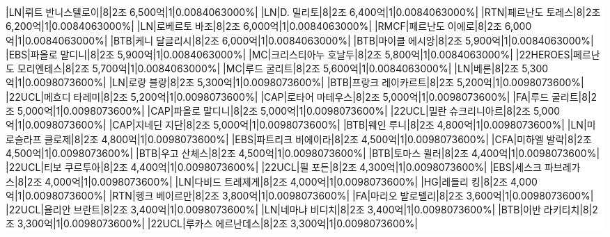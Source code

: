 |LN|뤼트 반니스텔로이|8|2조 6,500억|1|0.0084063000%|
|LN|D. 밀리토|8|2조 6,400억|1|0.0084063000%|
|RTN|페르난도 토레스|8|2조 6,200억|1|0.0084063000%|
|LN|로베르토 바조|8|2조 6,000억|1|0.0084063000%|
|RMCF|페르난도 이에로|8|2조 6,000억|1|0.0084063000%|
|BTB|케니 달글리시|8|2조 6,000억|1|0.0084063000%|
|BTB|마이클 에시앙|8|2조 5,900억|1|0.0084063000%|
|EBS|파올로 말디니|8|2조 5,900억|1|0.0084063000%|
|MC|크리스티아누 호날두|8|2조 5,800억|1|0.0084063000%|
|22HEROES|페르난도 모리엔테스|8|2조 5,700억|1|0.0084063000%|
|MC|루드 굴리트|8|2조 5,600억|1|0.0084063000%|
|LN|베론|8|2조 5,300억|1|0.0098073600%|
|LN|로랑 블랑|8|2조 5,300억|1|0.0098073600%|
|BTB|프랑크 레이카르트|8|2조 5,200억|1|0.0098073600%|
|22UCL|메흐디 타레미|8|2조 5,200억|1|0.0098073600%|
|CAP|로타어 마테우스|8|2조 5,000억|1|0.0098073600%|
|FA|루드 굴리트|8|2조 5,000억|1|0.0098073600%|
|CAP|파올로 말디니|8|2조 5,000억|1|0.0098073600%|
|22UCL|밀란 슈크리니아르|8|2조 5,000억|1|0.0098073600%|
|CAP|지네딘 지단|8|2조 5,000억|1|0.0098073600%|
|BTB|웨인 루니|8|2조 4,800억|1|0.0098073600%|
|LN|미로슬라프 클로제|8|2조 4,800억|1|0.0098073600%|
|EBS|파트리크 비에이라|8|2조 4,500억|1|0.0098073600%|
|CFA|미하엘 발락|8|2조 4,500억|1|0.0098073600%|
|BTB|우고 산체스|8|2조 4,500억|1|0.0098073600%|
|BTB|토마스 뮐러|8|2조 4,400억|1|0.0098073600%|
|22UCL|티보 쿠르투아|8|2조 4,400억|1|0.0098073600%|
|22UCL|필 포든|8|2조 4,300억|1|0.0098073600%|
|EBS|세스크 파브레가스|8|2조 4,000억|1|0.0098073600%|
|LN|다비드 트레제게|8|2조 4,000억|1|0.0098073600%|
|HG|레들리 킹|8|2조 4,000억|1|0.0098073600%|
|RTN|헹크 베이르만|8|2조 3,800억|1|0.0098073600%|
|FA|마리오 발로텔리|8|2조 3,600억|1|0.0098073600%|
|22UCL|율리안 브란트|8|2조 3,400억|1|0.0098073600%|
|LN|네마냐 비디치|8|2조 3,400억|1|0.0098073600%|
|BTB|이반 라키티치|8|2조 3,300억|1|0.0098073600%|
|22UCL|루카스 에르난데스|8|2조 3,300억|1|0.0098073600%|